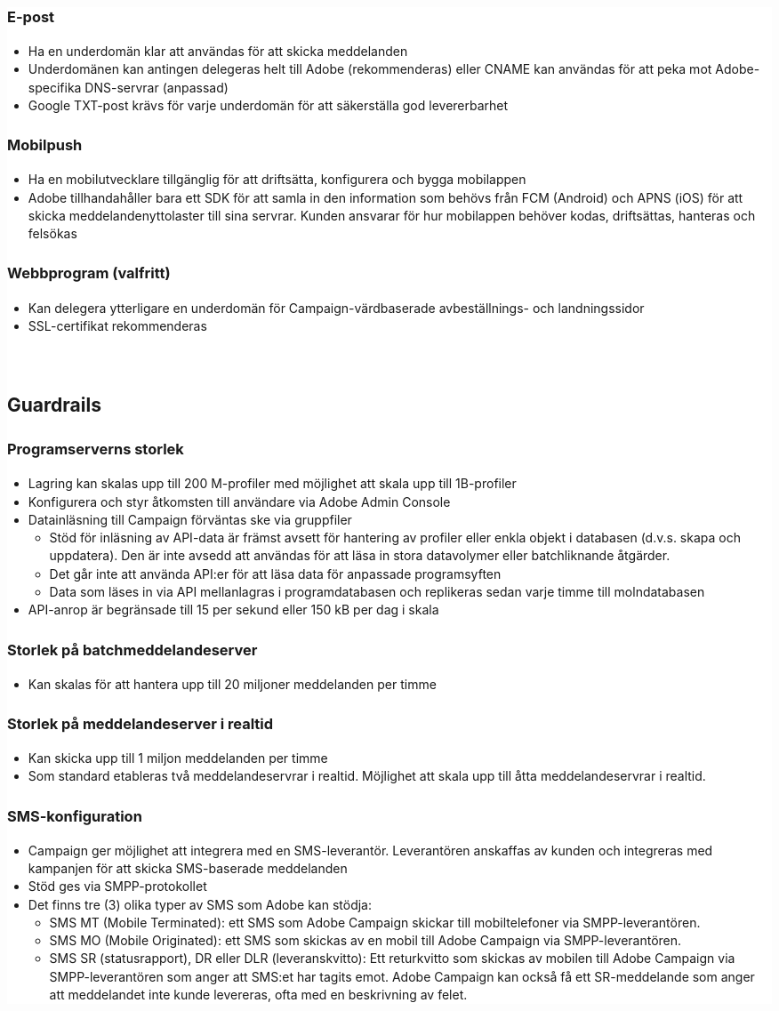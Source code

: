 ### E-post

* Ha en underdomän klar att användas för att skicka meddelanden
* Underdomänen kan antingen delegeras helt till Adobe (rekommenderas) eller CNAME kan användas för att peka mot Adobe-specifika DNS-servrar (anpassad)
* Google TXT-post krävs för varje underdomän för att säkerställa god levererbarhet

### Mobilpush

* Ha en mobilutvecklare tillgänglig för att driftsätta, konfigurera och bygga mobilappen
* Adobe tillhandahåller bara ett SDK för att samla in den information som behövs från FCM (Android) och APNS (iOS) för att skicka meddelandenyttolaster till sina servrar. Kunden ansvarar för hur mobilappen behöver kodas, driftsättas, hanteras och felsökas

### Webbprogram (valfritt)

* Kan delegera ytterligare en underdomän för Campaign-värdbaserade avbeställnings- och landningssidor
* SSL-certifikat rekommenderas

<br>

## Guardrails

### Programserverns storlek

* Lagring kan skalas upp till 200 M-profiler med möjlighet att skala upp till 1B-profiler
* Konfigurera och styr åtkomsten till användare via Adobe Admin Console
* Datainläsning till Campaign förväntas ske via gruppfiler
   * Stöd för inläsning av API-data är främst avsett för hantering av profiler eller enkla objekt i databasen (d.v.s. skapa och uppdatera). Den är inte avsedd att användas för att läsa in stora datavolymer eller batchliknande åtgärder.
   * Det går inte att använda API:er för att läsa data för anpassade programsyften
   * Data som läses in via API mellanlagras i programdatabasen och replikeras sedan varje timme till molndatabasen
* API-anrop är begränsade till 15 per sekund eller 150 kB per dag i skala

### Storlek på batchmeddelandeserver

* Kan skalas för att hantera upp till 20 miljoner meddelanden per timme

### Storlek på meddelandeserver i realtid

* Kan skicka upp till 1 miljon meddelanden per timme
* Som standard etableras två meddelandeservrar i realtid. Möjlighet att skala upp till åtta meddelandeservrar i realtid.

### SMS-konfiguration

* Campaign ger möjlighet att integrera med en SMS-leverantör. Leverantören anskaffas av kunden och integreras med kampanjen för att skicka SMS-baserade meddelanden
* Stöd ges via SMPP-protokollet
* Det finns tre (3) olika typer av SMS som Adobe kan stödja:
   * SMS MT (Mobile Terminated): ett SMS som Adobe Campaign skickar till mobiltelefoner via SMPP-leverantören.
   * SMS MO (Mobile Originated): ett SMS som skickas av en mobil till Adobe Campaign via SMPP-leverantören.
   * SMS SR (statusrapport), DR eller DLR (leveranskvitto): Ett returkvitto som skickas av mobilen till Adobe Campaign via SMPP-leverantören som anger att SMS:et har tagits emot. Adobe Campaign kan också få ett SR-meddelande som anger att meddelandet inte kunde levereras, ofta med en beskrivning av felet.

